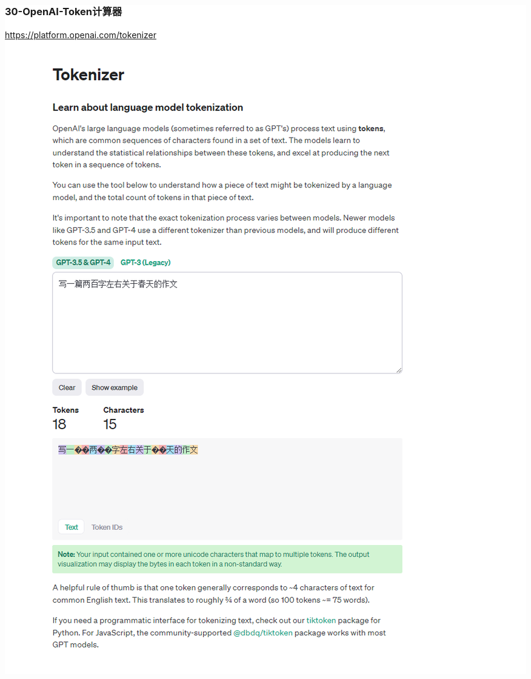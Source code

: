 ### 30-OpenAI-Token计算器

https://platform.openai.com/tokenizer

![](https://github.com/helloXuYifan/test/blob/main/assets/images/Token-calc.png?raw=true)
